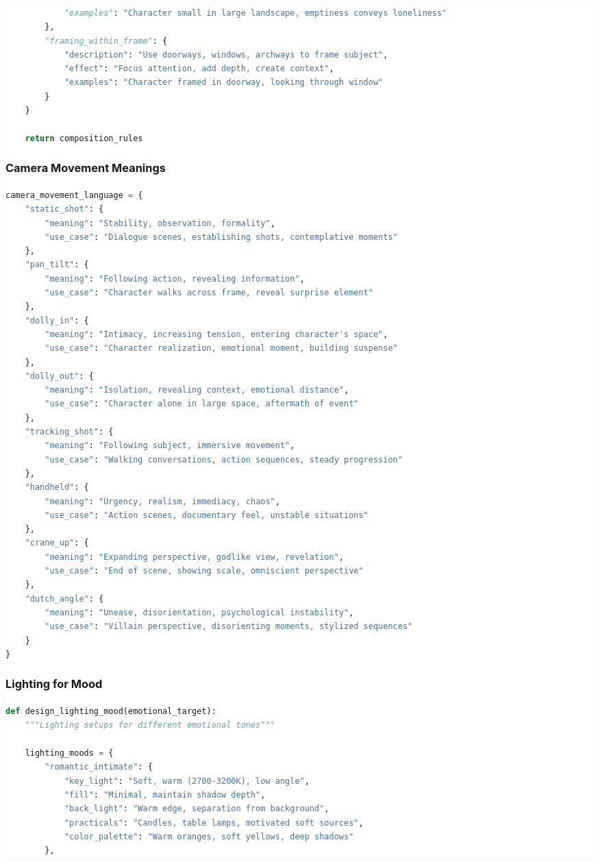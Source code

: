 ```python
            "examples": "Character small in large landscape, emptiness conveys loneliness"
        },
        "framing_within_frame": {
            "description": "Use doorways, windows, archways to frame subject",
            "effect": "Focus attention, add depth, create context",
            "examples": "Character framed in doorway, looking through window"
        }
    }

    return composition_rules
```

### Camera Movement Meanings
```python
camera_movement_language = {
    "static_shot": {
        "meaning": "Stability, observation, formality",
        "use_case": "Dialogue scenes, establishing shots, contemplative moments"
    },
    "pan_tilt": {
        "meaning": "Following action, revealing information",
        "use_case": "Character walks across frame, reveal surprise element"
    },
    "dolly_in": {
        "meaning": "Intimacy, increasing tension, entering character's space",
        "use_case": "Character realization, emotional moment, building suspense"
    },
    "dolly_out": {
        "meaning": "Isolation, revealing context, emotional distance",
        "use_case": "Character alone in large space, aftermath of event"
    },
    "tracking_shot": {
        "meaning": "Following subject, immersive movement",
        "use_case": "Walking conversations, action sequences, steady progression"
    },
    "handheld": {
        "meaning": "Urgency, realism, immediacy, chaos",
        "use_case": "Action scenes, documentary feel, unstable situations"
    },
    "crane_up": {
        "meaning": "Expanding perspective, godlike view, revelation",
        "use_case": "End of scene, showing scale, omniscient perspective"
    },
    "dutch_angle": {
        "meaning": "Unease, disorientation, psychological instability",
        "use_case": "Villain perspective, disorienting moments, stylized sequences"
    }
}
```

### Lighting for Mood
```python
def design_lighting_mood(emotional_target):
    """Lighting setups for different emotional tones"""

    lighting_moods = {
        "romantic_intimate": {
            "key_light": "Soft, warm (2700-3200K), low angle",
            "fill": "Minimal, maintain shadow depth",
            "back_light": "Warm edge, separation from background",
            "practicals": "Candles, table lamps, motivated soft sources",
            "color_palette": "Warm oranges, soft yellows, deep shadows"
        },
```